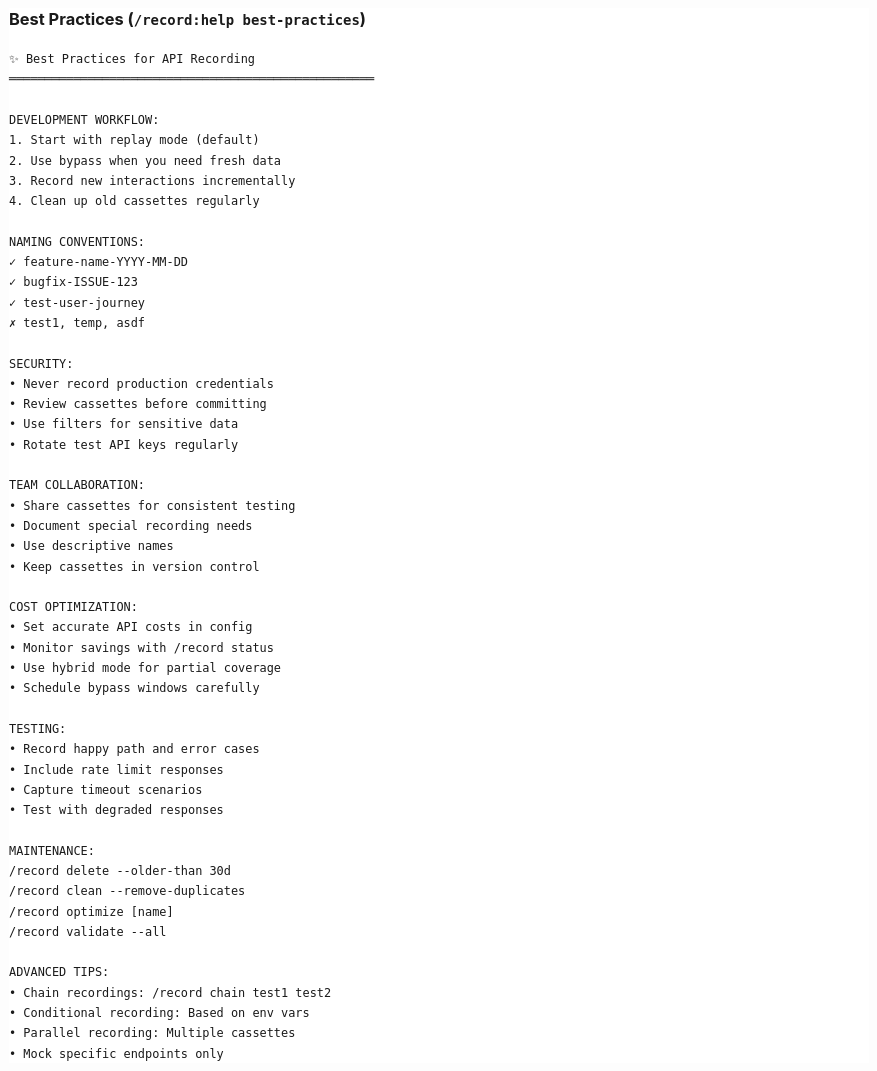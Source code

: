 ### Best Practices (`/record:help best-practices`)
```
✨ Best Practices for API Recording
═══════════════════════════════════════════════════

DEVELOPMENT WORKFLOW:
1. Start with replay mode (default)
2. Use bypass when you need fresh data
3. Record new interactions incrementally
4. Clean up old cassettes regularly

NAMING CONVENTIONS:
✓ feature-name-YYYY-MM-DD
✓ bugfix-ISSUE-123
✓ test-user-journey
✗ test1, temp, asdf

SECURITY:
• Never record production credentials
• Review cassettes before committing
• Use filters for sensitive data
• Rotate test API keys regularly

TEAM COLLABORATION:
• Share cassettes for consistent testing
• Document special recording needs
• Use descriptive names
• Keep cassettes in version control

COST OPTIMIZATION:
• Set accurate API costs in config
• Monitor savings with /record status
• Use hybrid mode for partial coverage
• Schedule bypass windows carefully

TESTING:
• Record happy path and error cases
• Include rate limit responses
• Capture timeout scenarios
• Test with degraded responses

MAINTENANCE:
/record delete --older-than 30d
/record clean --remove-duplicates
/record optimize [name]
/record validate --all

ADVANCED TIPS:
• Chain recordings: /record chain test1 test2
• Conditional recording: Based on env vars
• Parallel recording: Multiple cassettes
• Mock specific endpoints only
```
